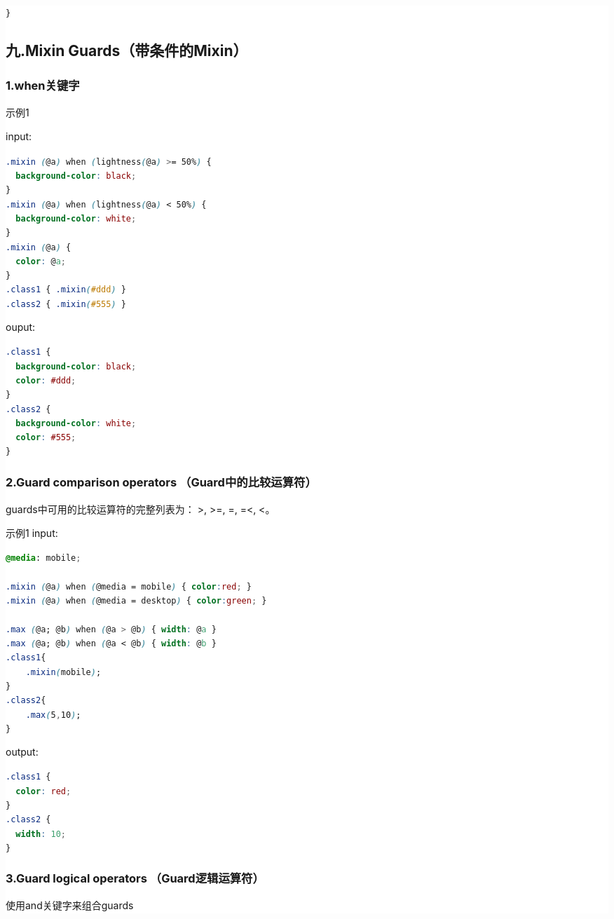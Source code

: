 ```css
}  
```
## 九.Mixin Guards（带条件的Mixin）
### 1.when关键字
示例1

input:
```css
.mixin (@a) when (lightness(@a) >= 50%) {  
  background-color: black;  
}  
.mixin (@a) when (lightness(@a) < 50%) {  
  background-color: white;  
}  
.mixin (@a) {  
  color: @a;  
}  
.class1 { .mixin(#ddd) }  
.class2 { .mixin(#555) }  
```
ouput:
```css
.class1 {  
  background-color: black;  
  color: #ddd;  
}  
.class2 {  
  background-color: white;  
  color: #555;  
}  
```
### 2.Guard comparison operators （Guard中的比较运算符）
guards中可用的比较运算符的完整列表为： >, >=, =, =<, <。

示例1
input:
```css
@media: mobile;  
  
.mixin (@a) when (@media = mobile) { color:red; }  
.mixin (@a) when (@media = desktop) { color:green; }  
  
.max (@a; @b) when (@a > @b) { width: @a }  
.max (@a; @b) when (@a < @b) { width: @b }  
.class1{  
    .mixin(mobile);  
}  
.class2{  
    .max(5,10);  
}  
```
output:
```css
.class1 {  
  color: red;  
}  
.class2 {  
  width: 10;  
}  
```
### 3.Guard logical operators （Guard逻辑运算符）
使用and关键字来组合guards
